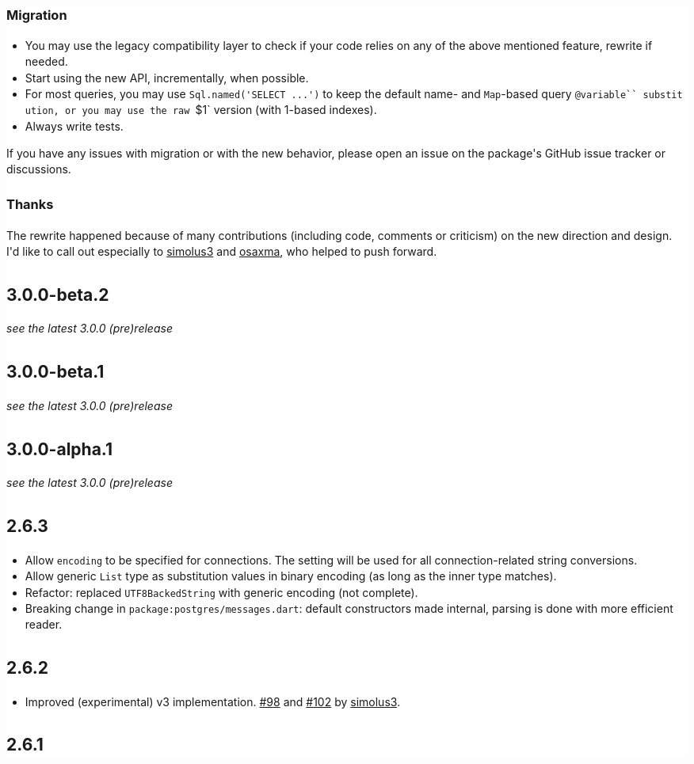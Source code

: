 ### Migration

  - You may use the legacy compatibility layer to check if your code relies on
    any of the above mentioned feature, rewrite if needed.
  - Start using the new API, incrementally, when possible.
  - For most queries, you may use `Sql.named('SELECT ...')` to keep the default
    name- and `Map`-based query `@variable`` substitution, or you may use the
    raw `$1` version (with 1-based indexes).
  - Always write tests.

If you have any issues with migration or with the new behavior, please open an
issue on the package's GitHub issue tracker or discussions.

### Thanks

The rewrite happened because of many contributions (including code, comments or
criticism) on the new direction and design. I'd like to call out especially to
[simolus3](https://github.com/simolus3) and [osaxma](https://github.com/osaxma),
who helped to push forward.

## 3.0.0-beta.2

*see the latest 3.0.0 (pre)release*

## 3.0.0-beta.1

*see the latest 3.0.0 (pre)release*

## 3.0.0-alpha.1

*see the latest 3.0.0 (pre)release*

## 2.6.3

- Allow `encoding` to be specified for connections. The setting will be used for all connection-related string conversions.
- Allow generic `List` type as substitution values in binary encoding (as long as the inner type matches).
- Refactor: replaced `UTF8BackedString` with generic encoding (not complete).
- Breaking change in `package:postgres/messages.dart`: default constructors made internal, parsing is done with more efficient reader.

## 2.6.2

- Improved (experimental) v3 implementation.
  [#98](https://github.com/isoos/postgresql-dart/pull/98) and
  [#102](https://github.com/isoos/postgresql-dart/pull/102) by [simolus3](https://github.com/simolus3).

## 2.6.1
